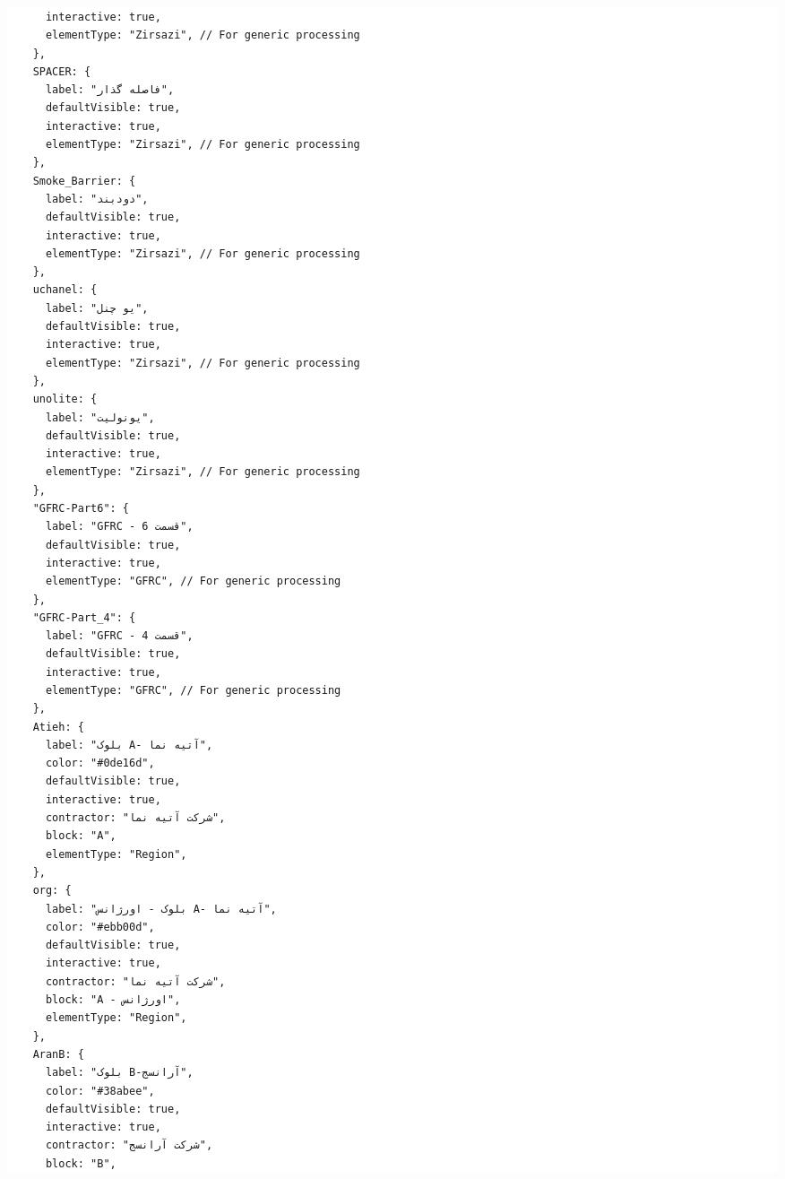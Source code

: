           interactive: true,
          elementType: "Zirsazi", // For generic processing
        },
        SPACER: {
          label: "فاصله گذار",
          defaultVisible: true,
          interactive: true,
          elementType: "Zirsazi", // For generic processing
        },
        Smoke_Barrier: {
          label: "دودبند",
          defaultVisible: true,
          interactive: true,
          elementType: "Zirsazi", // For generic processing
        },
        uchanel: {
          label: "یو چنل",
          defaultVisible: true,
          interactive: true,
          elementType: "Zirsazi", // For generic processing
        },
        unolite: {
          label: "یونولیت",
          defaultVisible: true,
          interactive: true,
          elementType: "Zirsazi", // For generic processing
        },
        "GFRC-Part6": {
          label: "GFRC - قسمت 6",
          defaultVisible: true,
          interactive: true,
          elementType: "GFRC", // For generic processing
        },
        "GFRC-Part_4": {
          label: "GFRC - قسمت 4",
          defaultVisible: true,
          interactive: true,
          elementType: "GFRC", // For generic processing
        },
        Atieh: {
          label: "بلوک A- آتیه نما",
          color: "#0de16d",
          defaultVisible: true,
          interactive: true,
          contractor: "شرکت آتیه نما",
          block: "A",
          elementType: "Region",
        },
        org: {
          label: "بلوک - اورژانس A- آتیه نما",
          color: "#ebb00d",
          defaultVisible: true,
          interactive: true,
          contractor: "شرکت آتیه نما",
          block: "A - اورژانس",
          elementType: "Region",
        },
        AranB: {
          label: "بلوک B-آرانسج",
          color: "#38abee",
          defaultVisible: true,
          interactive: true,
          contractor: "شرکت آرانسج",
          block: "B",
